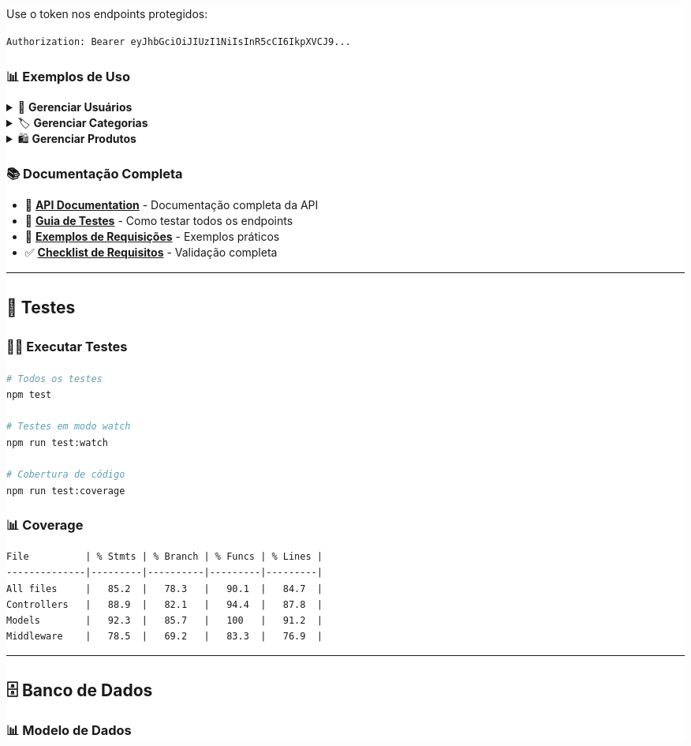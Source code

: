 Use o token nos endpoints protegidos:
```bash
Authorization: Bearer eyJhbGciOiJIUzI1NiIsInR5cCI6IkpXVCJ9...
```

### 📊 **Exemplos de Uso**

<details><summary>👥 <strong>Gerenciar Usuários</strong></summary></details>

<details><summary>🏷️ <strong>Gerenciar Categorias</strong></summary></details>

<details><summary>🛍️ <strong>Gerenciar Produtos</strong></summary></details>

### 📚 **Documentação Completa**

- 📖 [**API Documentation**](./API_DOCUMENTATION.md) - Documentação completa da API
- 🧪 [**Guia de Testes**](./GUIA_TESTE.md) - Como testar todos os endpoints
- 📝 [**Exemplos de Requisições**](./EXEMPLOS_REQUISICOES.md) - Exemplos práticos
- ✅ [**Checklist de Requisitos**](./CHECKLIST_REQUISITOS.md) - Validação completa

---

## 🧪 **Testes**

### 🏃‍♂️ **Executar Testes**

```bash
# Todos os testes
npm test

# Testes em modo watch
npm run test:watch

# Cobertura de código
npm run test:coverage
```

### 📊 **Coverage**

```
File          | % Stmts | % Branch | % Funcs | % Lines |
--------------|---------|----------|---------|---------|
All files     |   85.2  |   78.3   |   90.1  |   84.7  |
Controllers   |   88.9  |   82.1   |   94.4  |   87.8  |
Models        |   92.3  |   85.7   |   100   |   91.2  |
Middleware    |   78.5  |   69.2   |   83.3  |   76.9  |
```

---

## 🗄️ **Banco de Dados**

### 📊 **Modelo de Dados**
